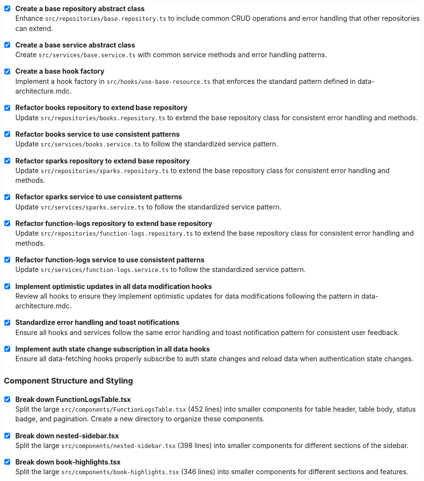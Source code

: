 - [x] **Create a base repository abstract class**  
  Enhance `src/repositories/base.repository.ts` to include common CRUD operations and error handling that other repositories can extend.

- [x] **Create a base service abstract class**  
  Create `src/services/base.service.ts` with common service methods and error handling patterns.

- [x] **Create a base hook factory**  
  Implement a hook factory in `src/hooks/use-base-resource.ts` that enforces the standard pattern defined in data-architecture.mdc.

- [x] **Refactor books repository to extend base repository**  
  Update `src/repositories/books.repository.ts` to extend the base repository class for consistent error handling and methods.

- [x] **Refactor books service to use consistent patterns**  
  Update `src/services/books.service.ts` to follow the standardized service pattern.

- [x] **Refactor sparks repository to extend base repository**  
  Update `src/repositories/sparks.repository.ts` to extend the base repository class for consistent error handling and methods.

- [x] **Refactor sparks service to use consistent patterns**  
  Update `src/services/sparks.service.ts` to follow the standardized service pattern.

- [x] **Refactor function-logs repository to extend base repository**  
  Update `src/repositories/function-logs.repository.ts` to extend the base repository class for consistent error handling and methods.

- [x] **Refactor function-logs service to use consistent patterns**  
  Update `src/services/function-logs.service.ts` to follow the standardized service pattern.

- [x] **Implement optimistic updates in all data modification hooks**  
  Review all hooks to ensure they implement optimistic updates for data modifications following the pattern in data-architecture.mdc.

- [x] **Standardize error handling and toast notifications**  
  Ensure all hooks and services follow the same error handling and toast notification pattern for consistent user feedback.

- [x] **Implement auth state change subscription in all data hooks**  
  Ensure all data-fetching hooks properly subscribe to auth state changes and reload data when authentication state changes.

### Component Structure and Styling

- [x] **Break down FunctionLogsTable.tsx**  
  Split the large `src/components/FunctionLogsTable.tsx` (452 lines) into smaller components for table header, table body, status badge, and pagination. Create a new directory to organize these components.

- [x] **Break down nested-sidebar.tsx**  
  Split the large `src/components/nested-sidebar.tsx` (398 lines) into smaller components for different sections of the sidebar.

- [x] **Break down book-highlights.tsx**  
  Split the large `src/components/book-highlights.tsx` (346 lines) into smaller components for different sections and features.
